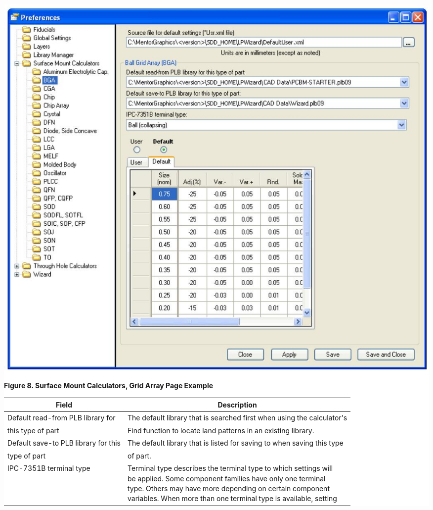![](/lpcreator/2/_page_16_Figure_4.jpeg)

**Figure 8. Surface Mount Calculators, Grid Array Page Example**

| Field                                | Description                                                                                                                                                                                                                                                      |
|--------------------------------------|------------------------------------------------------------------------------------------------------------------------------------------------------------------------------------------------------------------------------------------------------------------|
| Default read-from PLB library for    | The default library that is searched first when using the calculator's                                                                                                                                                                                           |
| this type of part                    | Find function to locate land patterns in an existing library.                                                                                                                                                                                                    |
| Default save-to PLB library for this | The default library that is listed for saving to when saving this type                                                                                                                                                                                           |
| type of part                         | of part.                                                                                                                                                                                                                                                         |
| IPC-7351B terminal type              | Terminal type describes the terminal type to which settings will<br>be applied. Some component families have only one terminal<br>type. Others may have more depending on certain component<br>variables. When more than one terminal type is available, setting |
